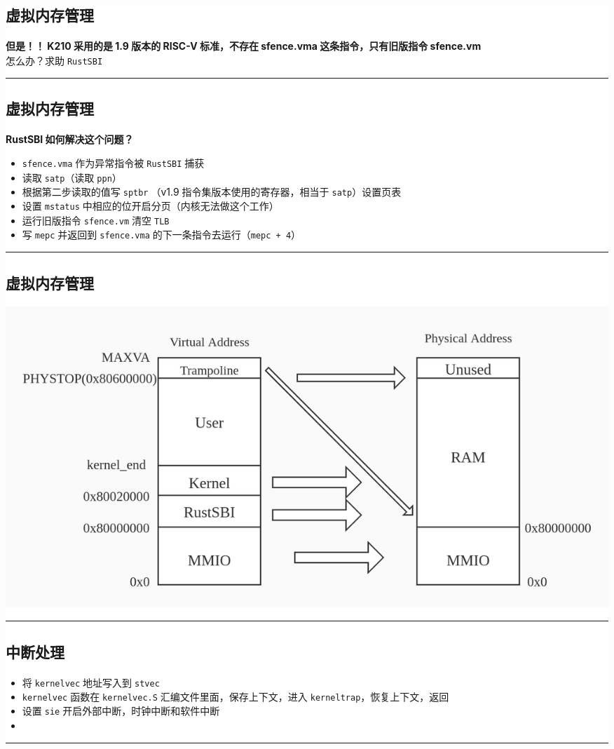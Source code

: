 ## **虚拟内存管理**
**但是！！ K210 采用的是 1.9 版本的 RISC-V 标准，不存在 sfence.vma 这条指令，只有旧版指令 sfence.vm**  
怎么办？求助 `RustSBI`

---
## **虚拟内存管理**
**RustSBI 如何解决这个问题？**  
+ `sfence.vma` 作为异常指令被 `RustSBI` 捕获
+ 读取 `satp`（读取 `ppn`）
+ 根据第二步读取的值写 `sptbr` （v1.9 指令集版本使用的寄存器，相当于 `satp`）设置页表
+ 设置 `mstatus` 中相应的位开启分页（内核无法做这个工作）
+ 运行旧版指令 `sfence.vm` 清空 `TLB`
+ 写 `mepc` 并返回到 `sfence.vma` 的下一条指令去运行（`mepc + 4`）

---
## **虚拟内存管理**

![mem_map](../img/mem_map.jpg)

---
## **中断处理**
+ 将 `kernelvec` 地址写入到 `stvec`
+ `kernelvec` 函数在 `kernelvec.S` 汇编文件里面，保存上下文，进入 `kerneltrap`，恢复上下文，返回 
+ 设置 `sie` 开启外部中断，时钟中断和软件中断
+ 

---